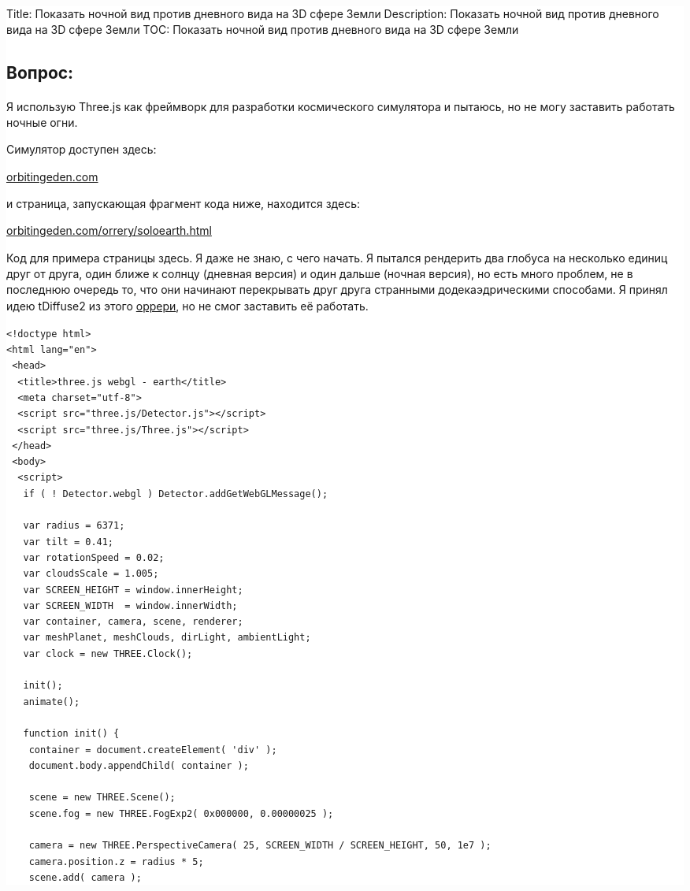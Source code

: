 Title: Показать ночной вид против дневного вида на 3D сфере Земли
Description: Показать ночной вид против дневного вида на 3D сфере Земли
TOC: Показать ночной вид против дневного вида на 3D сфере Земли

## Вопрос:

Я использую Three.js как фреймворк для разработки космического симулятора и пытаюсь, но не могу заставить работать ночные огни.

Симулятор доступен здесь:

[orbitingeden.com][1]

и страница, запускающая фрагмент кода ниже, находится здесь:

[orbitingeden.com/orrery/soloearth.html][2]

Код для примера страницы здесь. Я даже не знаю, с чего начать. Я пытался рендерить два глобуса на несколько единиц друг от друга, один ближе к солнцу (дневная версия) и один дальше (ночная версия), но есть много проблем, не в последнюю очередь то, что они начинают перекрывать друг друга странными додекаэдрическими способами. Я принял идею tDiffuse2 из этого [оррери][3], но не смог заставить её работать.

    <!doctype html>
    <html lang="en">
     <head>
      <title>three.js webgl - earth</title>
      <meta charset="utf-8">
      <script src="three.js/Detector.js"></script>
      <script src="three.js/Three.js"></script>
     </head>
     <body>
      <script>
       if ( ! Detector.webgl ) Detector.addGetWebGLMessage();
    
       var radius = 6371;
       var tilt = 0.41;
       var rotationSpeed = 0.02;
       var cloudsScale = 1.005;
       var SCREEN_HEIGHT = window.innerHeight;
       var SCREEN_WIDTH  = window.innerWidth;
       var container, camera, scene, renderer;
       var meshPlanet, meshClouds, dirLight, ambientLight;
       var clock = new THREE.Clock();
    
       init();
       animate();
    
       function init() {
        container = document.createElement( 'div' );
        document.body.appendChild( container );
    
        scene = new THREE.Scene();
        scene.fog = new THREE.FogExp2( 0x000000, 0.00000025 );
    
        camera = new THREE.PerspectiveCamera( 25, SCREEN_WIDTH / SCREEN_HEIGHT, 50, 1e7 );
        camera.position.z = radius * 5;
        scene.add( camera );
    

  [1]: http://orbitingeden.com
  [2]: http://orbitingeden.com/orrery/soloearth.html
  [3]: http://www.esfandiarmaghsoudi.com/Apps/SolarSystem/